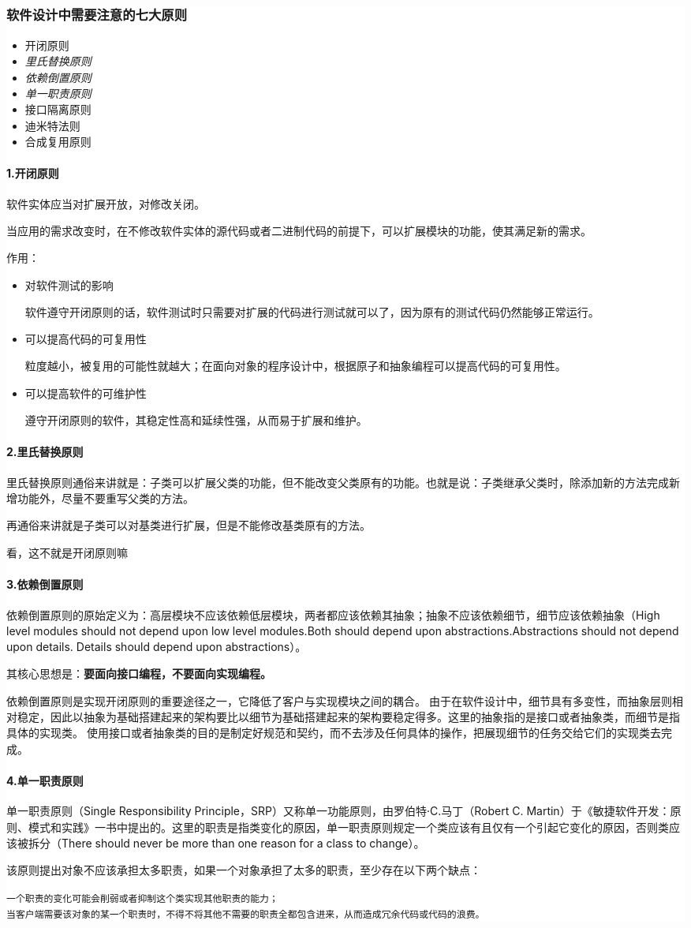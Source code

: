 ### 软件设计中需要注意的七大原则

- 开闭原则
- *里氏替换原则*
- *依赖倒置原则*
- *单一职责原则*
- 接口隔离原则
- 迪米特法则
- 合成复用原则

#### 1.开闭原则

软件实体应当对扩展开放，对修改关闭。

当应用的需求改变时，在不修改软件实体的源代码或者二进制代码的前提下，可以扩展模块的功能，使其满足新的需求。

作用：

- 对软件测试的影响

     软件遵守开闭原则的话，软件测试时只需要对扩展的代码进行测试就可以了，因为原有的测试代码仍然能够正常运行。

- 可以提高代码的可复用性

     粒度越小，被复用的可能性就越大；在面向对象的程序设计中，根据原子和抽象编程可以提高代码的可复用性。

- 可以提高软件的可维护性

     遵守开闭原则的软件，其稳定性高和延续性强，从而易于扩展和维护。

#### 2.里氏替换原则

里氏替换原则通俗来讲就是：子类可以扩展父类的功能，但不能改变父类原有的功能。也就是说：子类继承父类时，除添加新的方法完成新增功能外，尽量不要重写父类的方法。

再通俗来讲就是子类可以对基类进行扩展，但是不能修改基类原有的方法。

看，这不就是开闭原则嘛

#### 3.依赖倒置原则

依赖倒置原则的原始定义为：高层模块不应该依赖低层模块，两者都应该依赖其抽象；抽象不应该依赖细节，细节应该依赖抽象（High level modules should not depend upon low level modules.Both should depend upon abstractions.Abstractions should not depend upon details. Details should depend upon abstractions）。

其核心思想是：**要面向接口编程，不要面向实现编程。**

依赖倒置原则是实现开闭原则的重要途径之一，它降低了客户与实现模块之间的耦合。
由于在软件设计中，细节具有多变性，而抽象层则相对稳定，因此以抽象为基础搭建起来的架构要比以细节为基础搭建起来的架构要稳定得多。这里的抽象指的是接口或者抽象类，而细节是指具体的实现类。
使用接口或者抽象类的目的是制定好规范和契约，而不去涉及任何具体的操作，把展现细节的任务交给它们的实现类去完成。

#### 4.单一职责原则

单一职责原则（Single Responsibility Principle，SRP）又称单一功能原则，由罗伯特·C.马丁（Robert C. Martin）于《敏捷软件开发：原则、模式和实践》一书中提出的。这里的职责是指类变化的原因，单一职责原则规定一个类应该有且仅有一个引起它变化的原因，否则类应该被拆分（There should never be more than one reason for a class to change）。

该原则提出对象不应该承担太多职责，如果一个对象承担了太多的职责，至少存在以下两个缺点：

    一个职责的变化可能会削弱或者抑制这个类实现其他职责的能力；
    当客户端需要该对象的某一个职责时，不得不将其他不需要的职责全都包含进来，从而造成冗余代码或代码的浪费。

